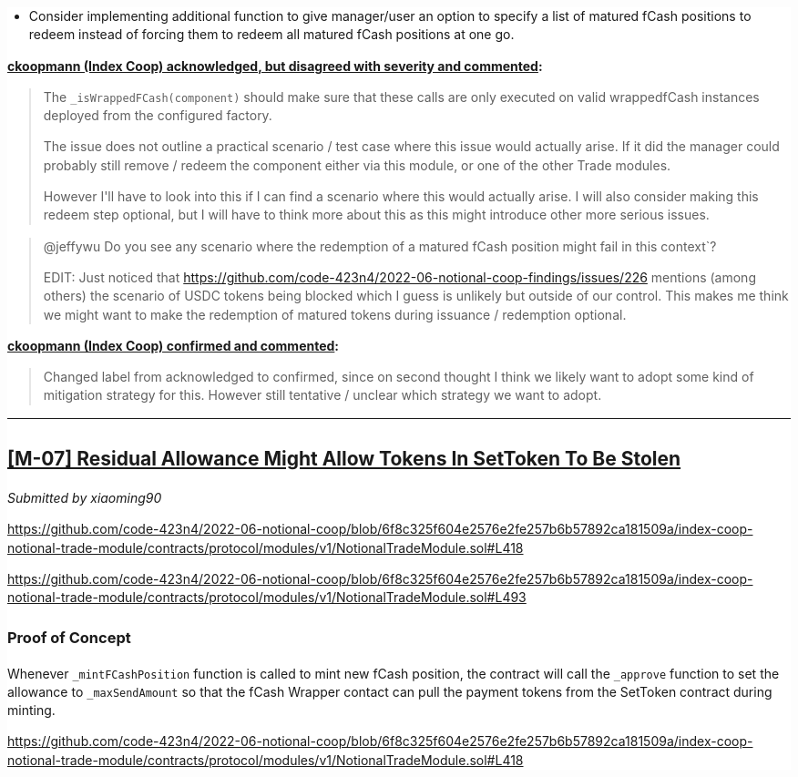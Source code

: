 *   Consider implementing additional function to give manager/user an option to specify a list of matured fCash positions to redeem instead of forcing them to redeem all matured fCash positions at one go.

**[ckoopmann (Index Coop) acknowledged, but disagreed with severity and commented](https://github.com/code-423n4/2022-06-notional-coop-findings/issues/154#issuecomment-1155999746):**
 > The `_isWrappedFCash(component)` should make sure that these calls are only executed on valid wrappedfCash instances deployed from the configured factory. 
> 
> The issue does not outline a practical scenario / test case where this issue would actually arise. 
> If it did the manager could probably still remove / redeem the component either via this module, or one of the other Trade modules.
> 
> However I'll have to look into this if I can find a scenario where this would actually arise.
> I will also consider making this redeem step optional, but I will have to think more about this as this might introduce other more serious issues.

 > @jeffywu Do you see any scenario where the redemption of a matured fCash position might fail in this context`? 
> 
> EDIT: Just noticed that https://github.com/code-423n4/2022-06-notional-coop-findings/issues/226 mentions (among others) the scenario of USDC tokens being blocked which I guess is unlikely but outside of our control. This makes me think we might want to make the redemption of matured tokens during issuance / redemption optional.

**[ckoopmann (Index Coop) confirmed and commented](https://github.com/code-423n4/2022-06-notional-coop-findings/issues/154#issuecomment-1157134636):**
 > Changed label from acknowledged to confirmed, since on second thought I think we likely want to adopt some kind of mitigation strategy for this. However still tentative / unclear which strategy we want to adopt.



***

## [[M-07] Residual Allowance Might Allow Tokens In SetToken To Be Stolen](https://github.com/code-423n4/2022-06-notional-coop-findings/issues/160)
_Submitted by xiaoming90_

<https://github.com/code-423n4/2022-06-notional-coop/blob/6f8c325f604e2576e2fe257b6b57892ca181509a/index-coop-notional-trade-module/contracts/protocol/modules/v1/NotionalTradeModule.sol#L418>

<https://github.com/code-423n4/2022-06-notional-coop/blob/6f8c325f604e2576e2fe257b6b57892ca181509a/index-coop-notional-trade-module/contracts/protocol/modules/v1/NotionalTradeModule.sol#L493>

### Proof of Concept

Whenever `_mintFCashPosition` function is called to mint new fCash position, the contract will call the `_approve` function to set the allowance to `_maxSendAmount` so that the fCash Wrapper contact can pull the payment tokens from the SetToken contract during minting.

<https://github.com/code-423n4/2022-06-notional-coop/blob/6f8c325f604e2576e2fe257b6b57892ca181509a/index-coop-notional-trade-module/contracts/protocol/modules/v1/NotionalTradeModule.sol#L418>
